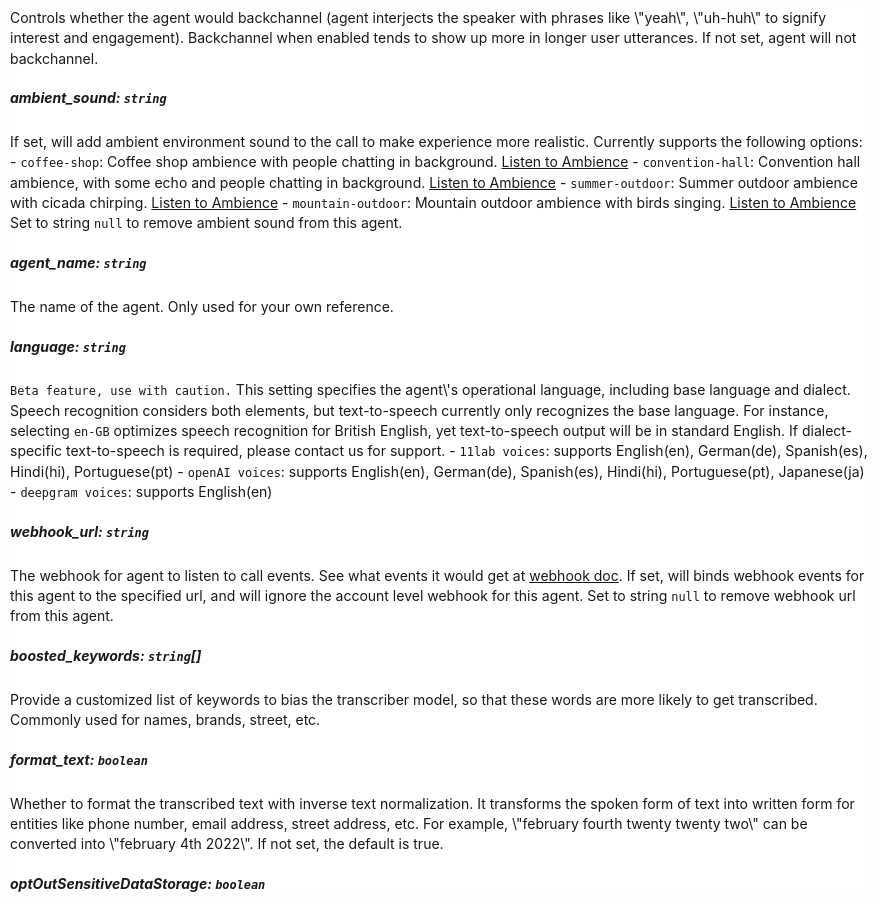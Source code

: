 Controls whether the agent would backchannel (agent interjects the speaker with phrases like \\\"yeah\\\", \\\"uh-huh\\\" to signify interest and engagement). Backchannel when enabled tends to show up more in longer user utterances. If not set, agent will not backchannel.

##### ambient_sound: `string`<a id="ambient_sound-string"></a>

If set, will add ambient environment sound to the call to make experience more realistic. Currently supports the following options:  - `coffee-shop`: Coffee shop ambience with people chatting in background. [Listen to Ambience](https://retell-utils-public.s3.us-west-2.amazonaws.com/coffee-shop.wav)  - `convention-hall`: Convention hall ambience, with some echo and people chatting in background. [Listen to Ambience](https://retell-utils-public.s3.us-west-2.amazonaws.com/convention-hall.wav)  - `summer-outdoor`: Summer outdoor ambience with cicada chirping. [Listen to Ambience](https://retell-utils-public.s3.us-west-2.amazonaws.com/summer-outdoor.wav)  - `mountain-outdoor`: Mountain outdoor ambience with birds singing. [Listen to Ambience](https://retell-utils-public.s3.us-west-2.amazonaws.com/mountain-outdoor.wav)   Set to string `null` to remove ambient sound from this agent. 

##### agent_name: `string`<a id="agent_name-string"></a>

The name of the agent. Only used for your own reference.

##### language: `string`<a id="language-string"></a>

`Beta feature, use with caution.`   This setting specifies the agent\\\'s operational language, including base language and dialect. Speech recognition considers both elements, but text-to-speech currently only recognizes the base language.    For instance, selecting `en-GB` optimizes speech recognition for British English, yet text-to-speech output will be in standard English. If dialect-specific text-to-speech is required, please contact us for support.   - `11lab voices`: supports English(en), German(de), Spanish(es), Hindi(hi), Portuguese(pt)   - `openAI voices`: supports English(en), German(de), Spanish(es), Hindi(hi), Portuguese(pt), Japanese(ja)   - `deepgram voices`: supports English(en) 

##### webhook_url: `string`<a id="webhook_url-string"></a>

The webhook for agent to listen to call events. See what events it would get at [webhook doc](https://raw.githubusercontent.com). If set, will binds webhook events for this agent to the specified url, and will ignore the account level webhook for this agent. Set to string `null` to remove webhook url from this agent.

##### boosted_keywords: `string`[]<a id="boosted_keywords-string"></a>

Provide a customized list of keywords to bias the transcriber model, so that these words are more likely to get transcribed. Commonly used for names, brands, street, etc.

##### format_text: `boolean`<a id="format_text-boolean"></a>

Whether to format the transcribed text with inverse text normalization. It transforms the spoken form of text into written form for entities like phone number, email address, street address, etc. For example, \\\"february fourth twenty twenty two\\\" can be converted into \\\"february 4th 2022\\\". If not set, the default is true.

##### optOutSensitiveDataStorage: `boolean`<a id="optoutsensitivedatastorage-boolean"></a>
